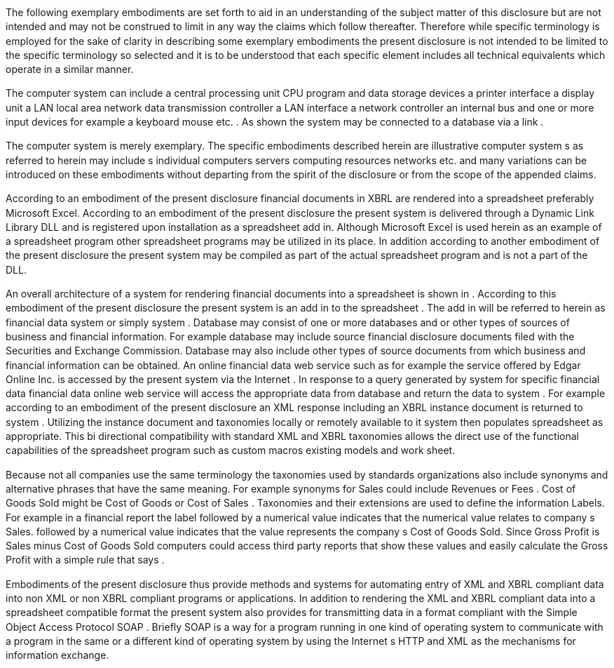 The following exemplary embodiments are set forth to aid in an understanding of the subject matter of this disclosure but are not intended and may not be construed to limit in any way the claims which follow thereafter. Therefore while specific terminology is employed for the sake of clarity in describing some exemplary embodiments the present disclosure is not intended to be limited to the specific terminology so selected and it is to be understood that each specific element includes all technical equivalents which operate in a similar manner.

The computer system can include a central processing unit CPU program and data storage devices a printer interface a display unit a LAN local area network data transmission controller a LAN interface a network controller an internal bus and one or more input devices for example a keyboard mouse etc. . As shown the system may be connected to a database via a link .

The computer system is merely exemplary. The specific embodiments described herein are illustrative computer system s as referred to herein may include s individual computers servers computing resources networks etc. and many variations can be introduced on these embodiments without departing from the spirit of the disclosure or from the scope of the appended claims.

According to an embodiment of the present disclosure financial documents in XBRL are rendered into a spreadsheet preferably Microsoft Excel. According to an embodiment of the present disclosure the present system is delivered through a Dynamic Link Library DLL and is registered upon installation as a spreadsheet add in. Although Microsoft Excel is used herein as an example of a spreadsheet program other spreadsheet programs may be utilized in its place. In addition according to another embodiment of the present disclosure the present system may be compiled as part of the actual spreadsheet program and is not a part of the DLL.

An overall architecture of a system for rendering financial documents into a spreadsheet is shown in . According to this embodiment of the present disclosure the present system is an add in to the spreadsheet . The add in will be referred to herein as financial data system or simply system . Database may consist of one or more databases and or other types of sources of business and financial information. For example database may include source financial disclosure documents filed with the Securities and Exchange Commission. Database may also include other types of source documents from which business and financial information can be obtained. An online financial data web service such as for example the service offered by Edgar Online Inc. is accessed by the present system via the Internet . In response to a query generated by system for specific financial data financial data online web service will access the appropriate data from database and return the data to system . For example according to an embodiment of the present disclosure an XML response including an XBRL instance document is returned to system . Utilizing the instance document and taxonomies locally or remotely available to it system then populates spreadsheet as appropriate. This bi directional compatibility with standard XML and XBRL taxonomies allows the direct use of the functional capabilities of the spreadsheet program such as custom macros existing models and work sheet.

Because not all companies use the same terminology the taxonomies used by standards organizations also include synonyms and alternative phrases that have the same meaning. For example synonyms for Sales could include Revenues or Fees . Cost of Goods Sold might be Cost of Goods or Cost of Sales . Taxonomies and their extensions are used to define the information Labels. For example in a financial report the label followed by a numerical value indicates that the numerical value relates to company s Sales. followed by a numerical value indicates that the value represents the company s Cost of Goods Sold. Since Gross Profit is Sales minus Cost of Goods Sold computers could access third party reports that show these values and easily calculate the Gross Profit with a simple rule that says .

Embodiments of the present disclosure thus provide methods and systems for automating entry of XML and XBRL compliant data into non XML or non XBRL compliant programs or applications. In addition to rendering the XML and XBRL compliant data into a spreadsheet compatible format the present system also provides for transmitting data in a format compliant with the Simple Object Access Protocol SOAP . Briefly SOAP is a way for a program running in one kind of operating system to communicate with a program in the same or a different kind of operating system by using the Internet s HTTP and XML as the mechanisms for information exchange.
